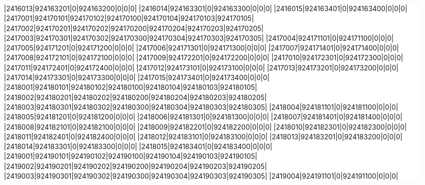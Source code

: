 |2416013|924163201|0|924163200|0|0|0|
|2416014|924163301|0|924163300|0|0|0|
|2416015|924163401|0|924163400|0|0|0|
|2417001|924170101|924170102|924170100|924170104|924170103|924170105|
|2417002|924170201|924170202|924170200|924170204|924170203|924170205|
|2417003|924170301|924170302|924170300|924170304|924170303|924170305|
|2417004|924171101|0|924171100|0|0|0|
|2417005|924171201|0|924171200|0|0|0|
|2417006|924171301|0|924171300|0|0|0|
|2417007|924171401|0|924171400|0|0|0|
|2417008|924172101|0|924172100|0|0|0|
|2417009|924172201|0|924172200|0|0|0|
|2417010|924172301|0|924172300|0|0|0|
|2417011|924172401|0|924172400|0|0|0|
|2417012|924173101|0|924173100|0|0|0|
|2417013|924173201|0|924173200|0|0|0|
|2417014|924173301|0|924173300|0|0|0|
|2417015|924173401|0|924173400|0|0|0|
|2418001|924180101|924180102|924180100|924180104|924180103|924180105|
|2418002|924180201|924180202|924180200|924180204|924180203|924180205|
|2418003|924180301|924180302|924180300|924180304|924180303|924180305|
|2418004|924181101|0|924181100|0|0|0|
|2418005|924181201|0|924181200|0|0|0|
|2418006|924181301|0|924181300|0|0|0|
|2418007|924181401|0|924181400|0|0|0|
|2418008|924182101|0|924182100|0|0|0|
|2418009|924182201|0|924182200|0|0|0|
|2418010|924182301|0|924182300|0|0|0|
|2418011|924182401|0|924182400|0|0|0|
|2418012|924183101|0|924183100|0|0|0|
|2418013|924183201|0|924183200|0|0|0|
|2418014|924183301|0|924183300|0|0|0|
|2418015|924183401|0|924183400|0|0|0|
|2419001|924190101|924190102|924190100|924190104|924190103|924190105|
|2419002|924190201|924190202|924190200|924190204|924190203|924190205|
|2419003|924190301|924190302|924190300|924190304|924190303|924190305|
|2419004|924191101|0|924191100|0|0|0|